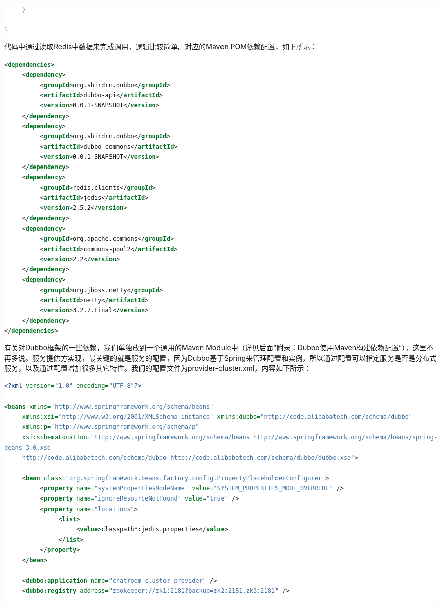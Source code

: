   ```java
       }

  }
  ```

  代码中通过读取Redis中数据来完成调用，逻辑比较简单。对应的Maven POM依赖配置，如下所示：

  ```xml
  <dependencies>
       <dependency>
            <groupId>org.shirdrn.dubbo</groupId>
            <artifactId>dubbo-api</artifactId>
            <version>0.0.1-SNAPSHOT</version>
       </dependency>
       <dependency>
            <groupId>org.shirdrn.dubbo</groupId>
            <artifactId>dubbo-commons</artifactId>
            <version>0.0.1-SNAPSHOT</version>
       </dependency>
       <dependency>
            <groupId>redis.clients</groupId>
            <artifactId>jedis</artifactId>
            <version>2.5.2</version>
       </dependency>
       <dependency>
            <groupId>org.apache.commons</groupId>
            <artifactId>commons-pool2</artifactId>
            <version>2.2</version>
       </dependency>
       <dependency>
            <groupId>org.jboss.netty</groupId>
            <artifactId>netty</artifactId>
            <version>3.2.7.Final</version>
       </dependency>
  </dependencies>
  ```

  有关对Dubbo框架的一些依赖，我们单独放到一个通用的Maven Module中（详见后面“附录：Dubbo使用Maven构建依赖配置”），这里不再多说。服务提供方实现，最关键的就是服务的配置，因为Dubbo基于Spring来管理配置和实例，所以通过配置可以指定服务是否是分布式服务，以及通过配置增加很多其它特性。我们的配置文件为provider-cluster.xml，内容如下所示：

  ```xml
  <?xml version="1.0" encoding="UTF-8"?>

  <beans xmlns="http://www.springframework.org/schema/beans"
       xmlns:xsi="http://www.w3.org/2001/XMLSchema-instance" xmlns:dubbo="http://code.alibabatech.com/schema/dubbo"
       xmlns:p="http://www.springframework.org/schema/p"
       xsi:schemaLocation="http://www.springframework.org/schema/beans http://www.springframework.org/schema/beans/spring-beans-3.0.xsd
       http://code.alibabatech.com/schema/dubbo http://code.alibabatech.com/schema/dubbo/dubbo.xsd">

       <bean class="org.springframework.beans.factory.config.PropertyPlaceholderConfigurer">
            <property name="systemPropertiesModeName" value="SYSTEM_PROPERTIES_MODE_OVERRIDE" />
            <property name="ignoreResourceNotFound" value="true" />
            <property name="locations">
                 <list>
                      <value>classpath*:jedis.properties</value>
                 </list>
            </property>
       </bean>
      
       <dubbo:application name="chatroom-cluster-provider" />
       <dubbo:registry address="zookeeper://zk1:2181?backup=zk2:2181,zk3:2181" />
      
  ```